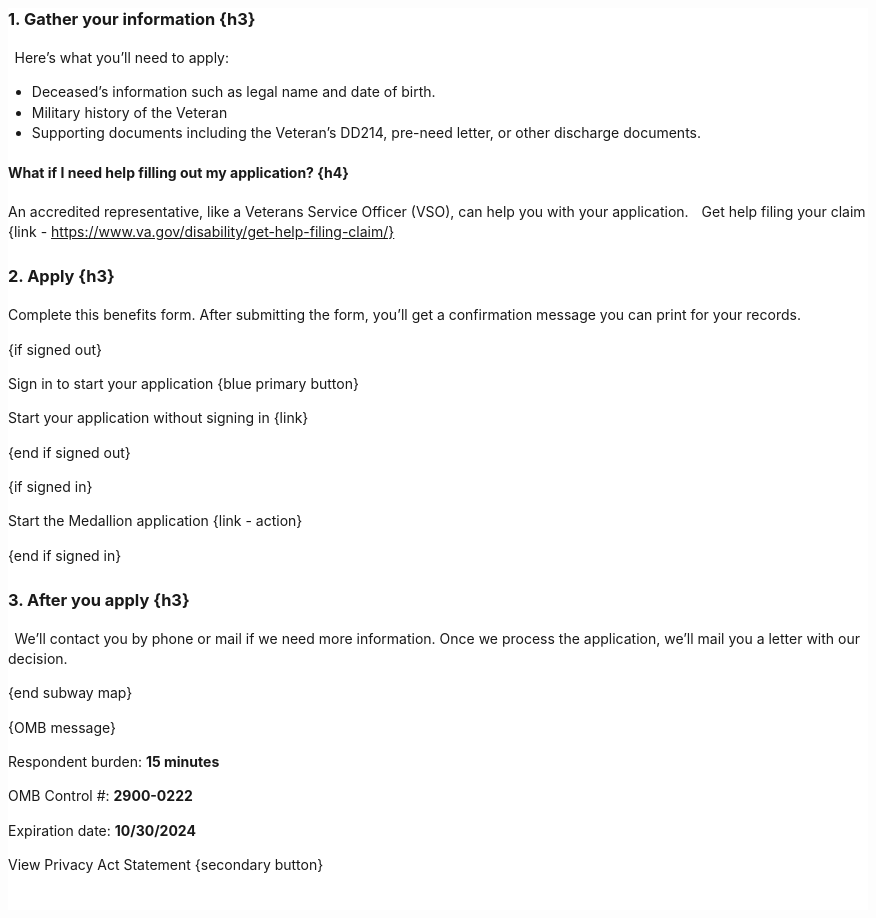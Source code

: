 ### 1. Gather your information {h3}  
  
Here’s what you’ll need to apply: 
* Deceased’s information such as legal name and date of birth. 
* Military history of the Veteran 
* Supporting documents including the Veteran’s DD214, pre-need letter, or other discharge documents. 
 
#### What if I need help filling out my application? {h4}  
 

An accredited representative, like a Veterans Service Officer (VSO), can help you with your application.  
  
Get help filing your claim {link - https://www.va.gov/disability/get-help-filing-claim/} 
 

### 2. Apply {h3}  
Complete this benefits form. After submitting the form, you’ll get a confirmation message you can print for your records.  
  

{if signed out}  
  

Sign in to start your application {blue primary button}   
  

Start your application without signing in {link}  
  

{end if signed out}  
  

{if signed in}  
  

Start the Medallion application {link - action}   
  

{end if signed in}  
  
 
### 3. After you apply {h3}  
  
We’ll contact you by phone or mail if we need more information. Once we process the application, we’ll mail you a letter with our decision.  
  

{end subway map}  
  

{OMB message}  
  

Respondent burden: **15 minutes**   

OMB Control #: **2900-0222**  

Expiration date: **10/30/2024** 

View Privacy Act Statement {secondary button}  

  